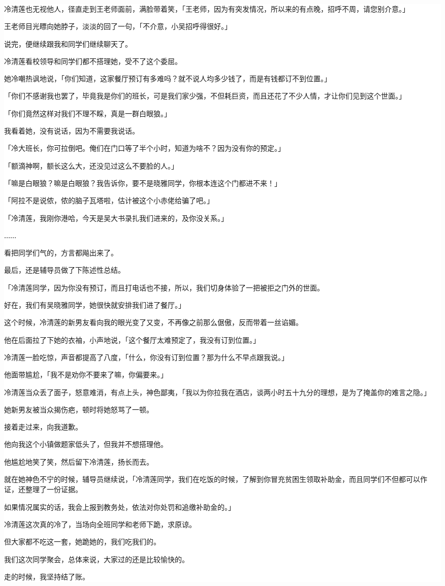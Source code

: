 冷清莲也无视他人，径直走到王老师面前，满脸带着笑，「王老师，因为有突发情况，所以来的有点晚，招呼不周，请您别介意。」

王老师目光瞟向她脖子，淡淡的回了一句，「不介意，小吴招呼得很好。」

说完，便继续跟我和同学们继续聊天了。

冷清莲看校领导和同学们都不搭理她，受不了这个委屈。

她冷嘲热讽地说，「你们知道，这家餐厅预订有多难吗？就不说人均多少钱了，而是有钱都订不到位置。」

「你们不感谢我也罢了，毕竟我是你们的班长，可是我们家少强，不但耗巨资，而且还花了不少人情，才让你们见到这个世面。」

「你们竟然这样对我们不理不睬，真是一群白眼狼。」

我看着她，没有说话，因为不需要我说话。

「冷大班长，你可拉倒吧。俺们在门口等了半个小时，知道为啥不？因为没有你的预定。」

「额滴神啊，额长这么大，还没见过这么不要脸的人。」

「嘛是白眼狼？嘛是白眼狼？我告诉你，要不是晓雅同学，你根本连这个门都进不来！」

「阿拉不是说侬，侬的脑子瓦塔啦，估计被这个小赤佬给骗了吧。」

「冷清莲，我刚你港哈，今天是吴大书录扎我们进来的，及你没关系。」

……

看把同学们气的，方言都飚出来了。

最后，还是辅导员做了下陈述性总结。

「冷清莲同学，因为你没有预订，而且打电话也不接，所以，我们切身体验了一把被拒之门外的世面。

好在，我们有吴晓雅同学，她很快就安排我们进了餐厅。」

这个时候，冷清莲的新男友看向我的眼光变了又变，不再像之前那么倨傲，反而带着一丝谄媚。

他在后面拉了下她的衣袖，小声地说，「这个餐厅太难预定了，我没有订到位置。」

冷清莲一脸吃惊，声音都提高了八度，「什么，你没有订到位置？那为什么不早点跟我说。」

他面带尴尬，「我不是劝你不要来了嘛，你偏要来。」

冷清莲当众丢了面子，怒意难消，有点上头，神色鄙夷，「我以为你拉我在酒店，谈两小时五十九分的理想，是为了掩盖你的难言之隐。」

她新男友被当众揭伤疤，顿时将她怒骂了一顿。

接着走过来，向我道歉。

他向我这个小镇做题家低头了，但我并不想搭理他。

他尴尬地笑了笑，然后留下冷清莲，扬长而去。

就在她神色不宁的时候，辅导员继续说，「冷清莲同学，我们在吃饭的时候，了解到你冒充贫困生领取补助金，而且同学们不但都可以作证，还整理了一份证据。

如果情况属实的话，我会上报到教务处，依法对你处罚和追缴补助金的。」

冷清莲这次真的冷了，当场向全班同学和老师下跪，求原谅。

但大家都不吃这一套，她跪她的，我们吃我们的。

我们这次同学聚会，总体来说，大家过的还是比较愉快的。

走的时候，我坚持结了账。
